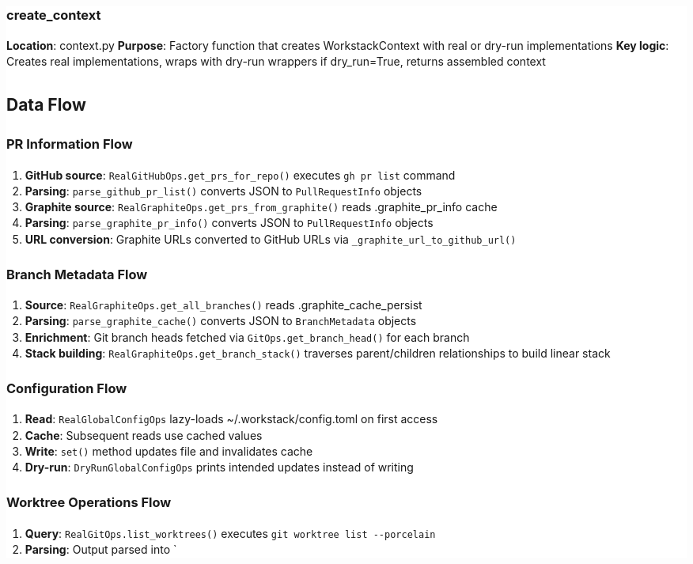 ### create_context
**Location**: context.py
**Purpose**: Factory function that creates WorkstackContext with real or dry-run implementations
**Key logic**: Creates real implementations, wraps with dry-run wrappers if dry_run=True, returns assembled context

## Data Flow

### PR Information Flow
1. **GitHub source**: `RealGitHubOps.get_prs_for_repo()` executes `gh pr list` command
2. **Parsing**: `parse_github_pr_list()` converts JSON to `PullRequestInfo` objects
3. **Graphite source**: `RealGraphiteOps.get_prs_from_graphite()` reads .graphite_pr_info cache
4. **Parsing**: `parse_graphite_pr_info()` converts JSON to `PullRequestInfo` objects
5. **URL conversion**: Graphite URLs converted to GitHub URLs via `_graphite_url_to_github_url()`

### Branch Metadata Flow
1. **Source**: `RealGraphiteOps.get_all_branches()` reads .graphite_cache_persist
2. **Parsing**: `parse_graphite_cache()` converts JSON to `BranchMetadata` objects
3. **Enrichment**: Git branch heads fetched via `GitOps.get_branch_head()` for each branch
4. **Stack building**: `RealGraphiteOps.get_branch_stack()` traverses parent/children relationships to build linear stack

### Configuration Flow
1. **Read**: `RealGlobalConfigOps` lazy-loads ~/.workstack/config.toml on first access
2. **Cache**: Subsequent reads use cached values
3. **Write**: `set()` method updates file and invalidates cache
4. **Dry-run**: `DryRunGlobalConfigOps` prints intended updates instead of writing

### Worktree Operations Flow
1. **Query**: `RealGitOps.list_worktrees()` executes `git worktree list --porcelain`
2. **Parsing**: Output parsed into `